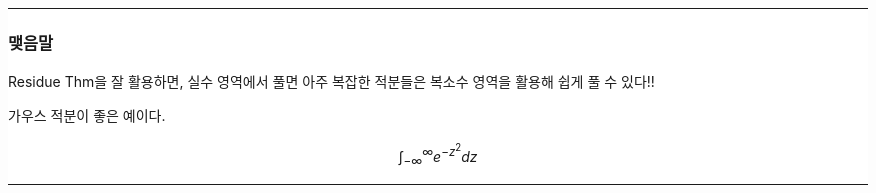 <hr>

### 맺음말

Residue Thm을 잘 활용하면, 실수 영역에서 풀면 아주 복잡한 적분들은 복소수 영역을 활용해 쉽게 풀 수 있다!!

가우스 적분이 좋은 예이다.

$$
\int^{\infty}_{-\infty} {e^{-z^2} dz}
$$

<hr>

[^1]: Talyer 정리에 의하면, anayltic 함수는 양의 차수를 가진 다항식으로 전개할 수 있으므로 $b_1=0$이다. 그래서 residue thm은 singular point 여부와 상관없이 기술할 수도 있다.


